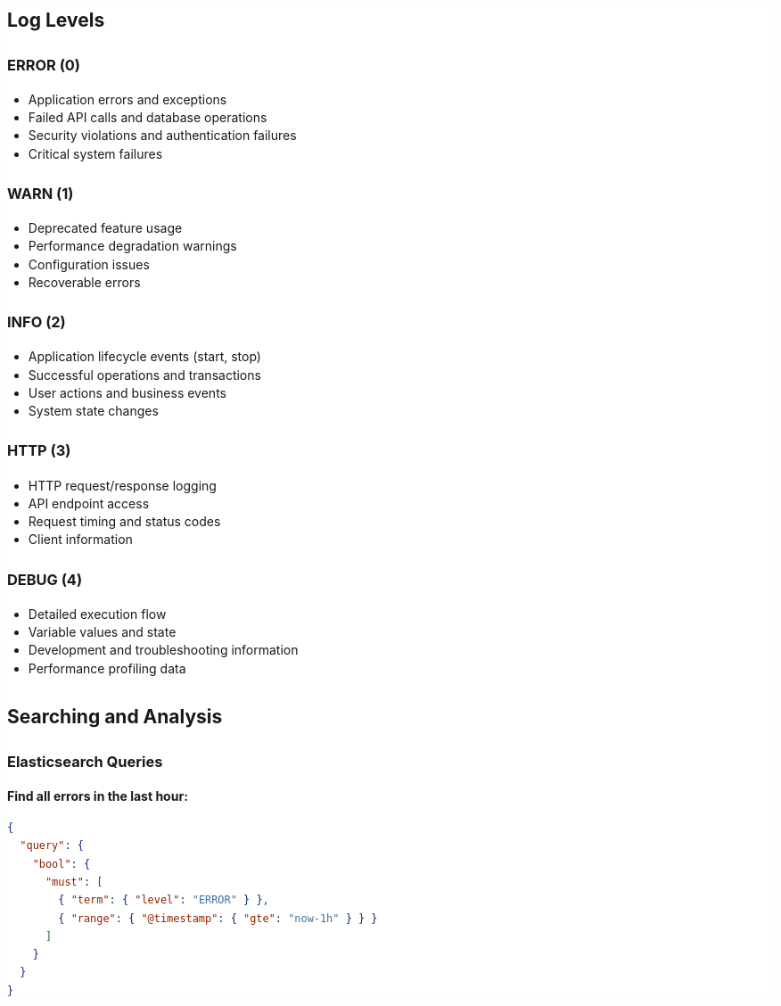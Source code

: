 ## Log Levels

### ERROR (0)
- Application errors and exceptions
- Failed API calls and database operations
- Security violations and authentication failures
- Critical system failures

### WARN (1)
- Deprecated feature usage
- Performance degradation warnings
- Configuration issues
- Recoverable errors

### INFO (2)
- Application lifecycle events (start, stop)
- Successful operations and transactions
- User actions and business events
- System state changes

### HTTP (3)
- HTTP request/response logging
- API endpoint access
- Request timing and status codes
- Client information

### DEBUG (4)
- Detailed execution flow
- Variable values and state
- Development and troubleshooting information
- Performance profiling data

## Searching and Analysis

### Elasticsearch Queries

**Find all errors in the last hour:**
```json
{
  "query": {
    "bool": {
      "must": [
        { "term": { "level": "ERROR" } },
        { "range": { "@timestamp": { "gte": "now-1h" } } }
      ]
    }
  }
}
```
